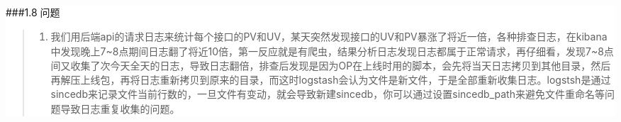  
###1.8 问题

> 1. 我们用后端api的请求日志来统计每个接口的PV和UV，某天突然发现接口的UV和PV暴涨了将近一倍，各种排查日志，在kibana中发现晚上7~8点期间日志翻了将近10倍，第一反应就是有爬虫，结果分析日志发现日志都属于正常请求，再仔细看，发现7~8点间又收集了次今天全天的日志，导致日志翻倍，排查后发现是因为OP在上线时用的脚本，会先将当天日志拷贝到其他目录，然后再解压上线包，再将日志重新拷贝到原来的目录，而这时logstash会认为文件是新文件，于是全部重新收集日志。logstsh是通过sincedb来记录文件当前行数的，一旦文件有变动，就会导致新建sincedb，你可以通过设置sincedb_path来避免文件重命名等问题导致日志重复收集的问题。







    



